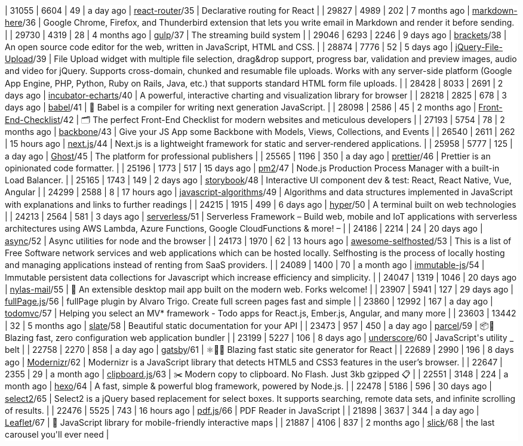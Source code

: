 | 31055 | 6604 | 49 | a day ago | [react-router](https://github.com/ReactTraining/react-router)/35 | Declarative routing for React |
| 29827 | 4989 | 202 | 7 months ago | [markdown-here](https://github.com/adam-p/markdown-here)/36 | Google Chrome, Firefox, and Thunderbird extension that lets you write email in Markdown and render it before sending. |
| 29730 | 4319 | 28 | 4 months ago | [gulp](https://github.com/gulpjs/gulp)/37 | The streaming build system |
| 29046 | 6293 | 2246 | 9 days ago | [brackets](https://github.com/adobe/brackets)/38 | An open source code editor for the web, written in JavaScript, HTML and CSS. |
| 28874 | 7776 | 52 | 5 days ago | [jQuery-File-Upload](https://github.com/blueimp/jQuery-File-Upload)/39 | File Upload widget with multiple file selection, drag&drop support, progress bar, validation and preview images, audio and video for jQuery. Supports cross-domain, chunked and resumable file uploads. Works with any server-side platform (Google App Engine, PHP, Python, Ruby on Rails, Java, etc.) that supports standard HTML form file uploads. |
| 28428 | 8033 | 2691 | 2 days ago | [incubator-echarts](https://github.com/apache/incubator-echarts)/40 | A powerful, interactive charting and visualization library for browser |
| 28218 | 2825 | 678 | 3 days ago | [babel](https://github.com/babel/babel)/41 | :tropical_fish: Babel is a compiler for writing next generation JavaScript. |
| 28098 | 2586 | 45 | 2 months ago | [Front-End-Checklist](https://github.com/thedaviddias/Front-End-Checklist)/42 | 🗂 The perfect Front-End Checklist for modern websites and meticulous developers |
| 27193 | 5754 | 78 | 2 months ago | [backbone](https://github.com/jashkenas/backbone)/43 | Give your JS App some Backbone with Models, Views, Collections, and Events |
| 26540 | 2611 | 262 | 15 hours ago | [next.js](https://github.com/zeit/next.js)/44 | Next.js is a lightweight framework for static and server‑rendered applications. |
| 25958 | 5777 | 125 | a day ago | [Ghost](https://github.com/TryGhost/Ghost)/45 | The platform for professional publishers |
| 25565 | 1196 | 350 | a day ago | [prettier](https://github.com/prettier/prettier)/46 | Prettier is an opinionated code formatter. |
| 25196 | 1773 | 517 | 15 days ago | [pm2](https://github.com/Unitech/pm2)/47 | Node.js Production Process Manager with a built-in Load Balancer. |
| 25165 | 1743 | 149 | 2 days ago | [storybook](https://github.com/storybooks/storybook)/48 | Interactive UI component dev & test: React, React Native, Vue, Angular |
| 24299 | 2588 | 8 | 17 hours ago | [javascript-algorithms](https://github.com/trekhleb/javascript-algorithms)/49 | Algorithms and data structures implemented in JavaScript with explanations and links to further readings |
| 24215 | 1915 | 499 | 6 days ago | [hyper](https://github.com/zeit/hyper)/50 | A terminal built on web technologies |
| 24213 | 2564 | 581 | 3 days ago | [serverless](https://github.com/serverless/serverless)/51 | Serverless Framework – Build web, mobile and IoT applications with serverless architectures using AWS Lambda, Azure Functions, Google CloudFunctions & more! –  |
| 24186 | 2214 | 24 | 20 days ago | [async](https://github.com/caolan/async)/52 | Async utilities for node and the browser |
| 24173 | 1970 | 62 | 13 hours ago | [awesome-selfhosted](https://github.com/Kickball/awesome-selfhosted)/53 | This is a list of Free Software network services and web applications which can be hosted locally. Selfhosting is the process of locally hosting and managing applications instead of renting from SaaS providers. |
| 24089 | 1400 | 70 | a month ago | [immutable-js](https://github.com/facebook/immutable-js)/54 | Immutable persistent data collections for Javascript which increase efficiency and simplicity. |
| 24047 | 1319 | 1046 | 20 days ago | [nylas-mail](https://github.com/nylas/nylas-mail)/55 | :love_letter: An extensible desktop mail app built on the modern web.  Forks welcome! |
| 23907 | 5941 | 127 | 29 days ago | [fullPage.js](https://github.com/alvarotrigo/fullPage.js)/56 | fullPage plugin by Alvaro Trigo. Create full screen pages fast and simple |
| 23860 | 12992 | 167 | a day ago | [todomvc](https://github.com/tastejs/todomvc)/57 | Helping you select an MV* framework - Todo apps for React.js, Ember.js, Angular, and many more |
| 23603 | 13442 | 32 | 5 months ago | [slate](https://github.com/lord/slate)/58 | Beautiful static documentation for your API |
| 23473 | 957 | 450 | a day ago | [parcel](https://github.com/parcel-bundler/parcel)/59 | 📦🚀 Blazing fast, zero configuration web application bundler |
| 23199 | 5227 | 106 | 8 days ago | [underscore](https://github.com/jashkenas/underscore)/60 | JavaScript's utility _ belt |
| 22758 | 2270 | 858 | a day ago | [gatsby](https://github.com/gatsbyjs/gatsby)/61 | ⚛️📄🚀 Blazing fast static site generator for React |
| 22689 | 2990 | 196 | 8 days ago | [Modernizr](https://github.com/Modernizr/Modernizr)/62 | Modernizr is a JavaScript library that detects HTML5 and CSS3 features in the user’s browser. |
| 22647 | 2355 | 29 | a month ago | [clipboard.js](https://github.com/zenorocha/clipboard.js)/63 | :scissors: Modern copy to clipboard. No Flash. Just 3kb gzipped :clipboard: |
| 22551 | 3148 | 224 | a month ago | [hexo](https://github.com/hexojs/hexo)/64 | A fast, simple & powerful blog framework, powered by Node.js. |
| 22478 | 5186 | 596 | 30 days ago | [select2](https://github.com/select2/select2)/65 | Select2 is a jQuery based replacement for select boxes. It supports searching, remote data sets, and infinite scrolling of results. |
| 22476 | 5525 | 743 | 16 hours ago | [pdf.js](https://github.com/mozilla/pdf.js)/66 | PDF Reader in JavaScript |
| 21898 | 3637 | 344 | a day ago | [Leaflet](https://github.com/Leaflet/Leaflet)/67 |  :leaves: JavaScript library for mobile-friendly interactive maps |
| 21887 | 4106 | 837 | 2 months ago | [slick](https://github.com/kenwheeler/slick)/68 | the last carousel you'll ever need |